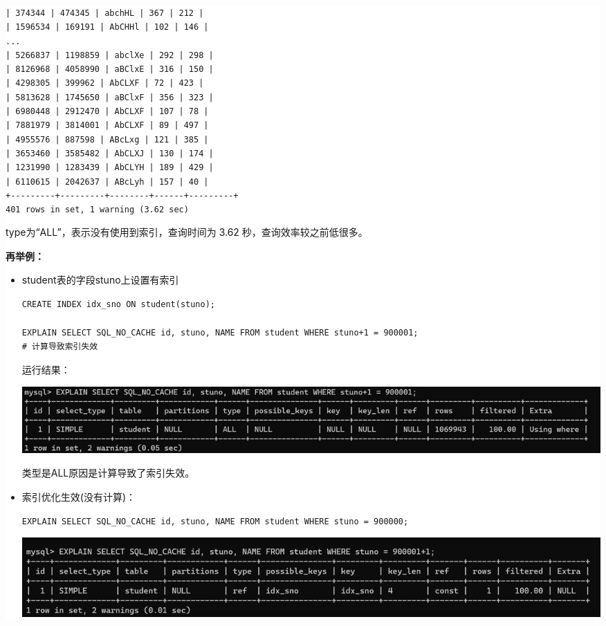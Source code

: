 ```mysql
| 374344 | 474345 | abchHL | 367 | 212 |
| 1596534 | 169191 | AbCHHl | 102 | 146 |
...
| 5266837 | 1198859 | abclXe | 292 | 298 |
| 8126968 | 4058990 | aBClxE | 316 | 150 |
| 4298305 | 399962 | AbCLXF | 72 | 423 |
| 5813628 | 1745650 | aBClxF | 356 | 323 |
| 6980448 | 2912470 | AbCLXF | 107 | 78 |
| 7881979 | 3814001 | AbCLXF | 89 | 497 |
| 4955576 | 887598 | ABcLxg | 121 | 385 |
| 3653460 | 3585482 | AbCLXJ | 130 | 174 |
| 1231990 | 1283439 | AbCLYH | 189 | 429 |
| 6110615 | 2042637 | ABcLyh | 157 | 40 |
+---------+---------+--------+------+---------+
401 rows in set, 1 warning (3.62 sec)
```

type为“ALL”，表示没有使用到索引，查询时间为 3.62 秒，查询效率较之前低很多。  

**再举例：**

- student表的字段stuno上设置有索引  

  ```mysql
  CREATE INDEX idx_sno ON student(stuno);
  
  EXPLAIN SELECT SQL_NO_CACHE id, stuno, NAME FROM student WHERE stuno+1 = 900001;
  # 计算导致索引失效
  ```

  运行结果：  

  ![image-20220326225939241](第10章_索引优化与查询优化.assets/image-20220326225939241.png)

  类型是ALL原因是计算导致了索引失效。

  

- 索引优化生效(没有计算)：  

  ```mysql
  EXPLAIN SELECT SQL_NO_CACHE id, stuno, NAME FROM student WHERE stuno = 900000;
  ```

  ![image-20220326230203661](第10章_索引优化与查询优化.assets/image-20220326230203661.png)
